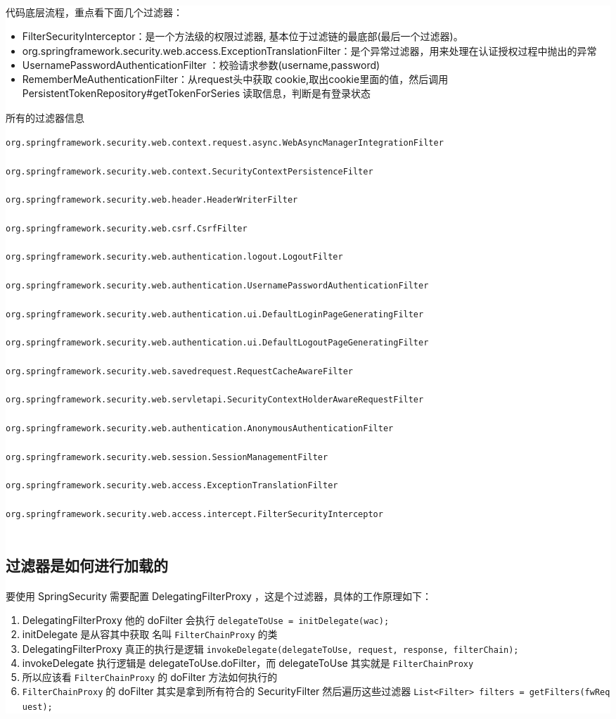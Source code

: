 代码底层流程，重点看下面几个过滤器：

- FilterSecurityInterceptor：是一个方法级的权限过滤器, 基本位于过滤链的最底部(最后一个过滤器)。
- org.springframework.security.web.access.ExceptionTranslationFilter：是个异常过滤器，用来处理在认证授权过程中抛出的异常
- UsernamePasswordAuthenticationFilter ：校验请求参数(username,password)
- RememberMeAuthenticationFilter：从request头中获取 cookie,取出cookie里面的值，然后调用 PersistentTokenRepository#getTokenForSeries
  读取信息，判断是有登录状态

所有的过滤器信息

```shell
org.springframework.security.web.context.request.async.WebAsyncManagerIntegrationFilter 

org.springframework.security.web.context.SecurityContextPersistenceFilter 

org.springframework.security.web.header.HeaderWriterFilter 

org.springframework.security.web.csrf.CsrfFilter 

org.springframework.security.web.authentication.logout.LogoutFilter 

org.springframework.security.web.authentication.UsernamePasswordAuthenticationFilter 

org.springframework.security.web.authentication.ui.DefaultLoginPageGeneratingFilter 

org.springframework.security.web.authentication.ui.DefaultLogoutPageGeneratingFilter 

org.springframework.security.web.savedrequest.RequestCacheAwareFilter 

org.springframework.security.web.servletapi.SecurityContextHolderAwareRequestFilter 

org.springframework.security.web.authentication.AnonymousAuthenticationFilter 

org.springframework.security.web.session.SessionManagementFilter 

org.springframework.security.web.access.ExceptionTranslationFilter 

org.springframework.security.web.access.intercept.FilterSecurityInterceptor


```

## 过滤器是如何进行加载的

要使用 SpringSecurity 需要配置 DelegatingFilterProxy ，这是个过滤器，具体的工作原理如下：

1. DelegatingFilterProxy 他的 doFilter 会执行 `delegateToUse = initDelegate(wac);`
2. initDelegate 是从容其中获取 名叫 `FilterChainProxy` 的类
2. DelegatingFilterProxy 真正的执行是逻辑 `invokeDelegate(delegateToUse, request, response, filterChain);`
2. invokeDelegate 执行逻辑是 delegateToUse.doFilter，而 delegateToUse 其实就是 `FilterChainProxy`
2. 所以应该看 `FilterChainProxy` 的 doFilter 方法如何执行的
6. `FilterChainProxy` 的 doFilter 其实是拿到所有符合的 SecurityFilter 然后遍历这些过滤器  `List<Filter> filters = getFilters(fwRequest);`
